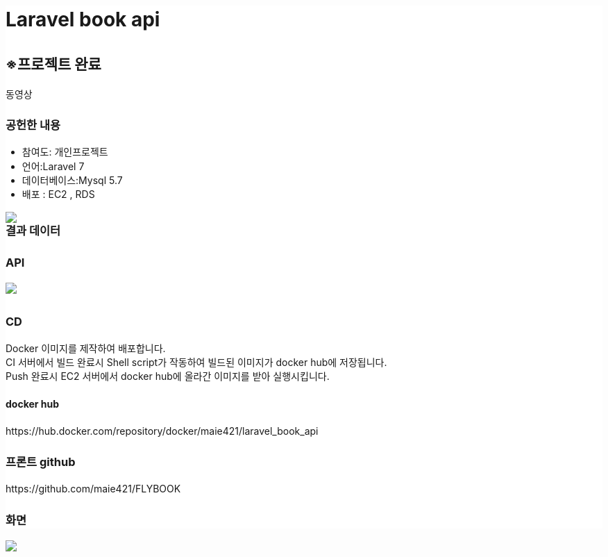 # Laravel book api
<h2>※프로젝트 완료</h2>
동영상
<h3>공헌한 내용</h3>
<ul>
  <li>참여도: 개인프로젝트</li>
  <li>언어:Laravel 7 </li>
  <li>데이터베이스:Mysql 5.7</li>
  <li>배포 : EC2 , RDS</li>
</ul>

<img src="https://user-images.githubusercontent.com/35258834/99074925-f907f780-25fb-11eb-893d-98139e9a568b.PNG" align="left" width="100%">
<h3>결과 데이터</h3>
<h3>API</h3>
<img src="https://user-images.githubusercontent.com/35258834/88254303-d326b200-ccef-11ea-891c-bf7c0850a2b7.png" width="100%">

<h3>CD</h3>
Docker 이미지를 제작하여 배포합니다.<br/>
CI 서버에서 빌드 완료시 Shell script가 작동하여 빌드된 이미지가 docker hub에 저장됩니다.<br/>
Push 완료시 EC2 서버에서 docker hub에 올라간 이미지를 받아 실행시킵니다.<br/>

<h4>docker hub</h4>
https://hub.docker.com/repository/docker/maie421/laravel_book_api<br/>

<h3>프론트 github</h3>
https://github.com/maie421/FLYBOOK <br/>
<h3>화면</h3>
<img src="https://user-images.githubusercontent.com/35258834/99064535-69f1e400-25e9-11eb-927a-396a337f6274.jpg" width="30%" align="left">
